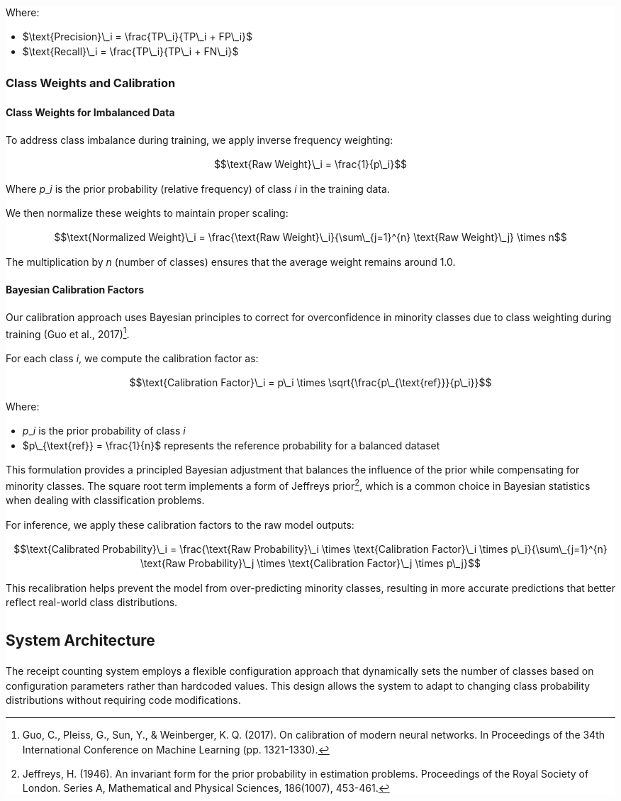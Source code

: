 Where:
- $\text{Precision}\_i = \frac{TP\_i}{TP\_i + FP\_i}$
- $\text{Recall}\_i = \frac{TP\_i}{TP\_i + FN\_i}$

### Class Weights and Calibration

#### Class Weights for Imbalanced Data

To address class imbalance during training, we apply inverse frequency weighting:

$$\text{Raw Weight}\_i = \frac{1}{p\_i}$$

Where $p\_i$ is the prior probability (relative frequency) of class $i$ in the training data.

We then normalize these weights to maintain proper scaling:

$$\text{Normalized Weight}\_i = \frac{\text{Raw Weight}\_i}{\sum\_{j=1}^{n} \text{Raw Weight}\_j} \times n$$

The multiplication by $n$ (number of classes) ensures that the average weight remains around 1.0.

#### Bayesian Calibration Factors

Our calibration approach uses Bayesian principles to correct for overconfidence in minority classes due to 
class weighting during training (Guo et al., 2017)[^1].

For each class $i$, we compute the calibration factor as:

$$\text{Calibration Factor}\_i = p\_i \times \sqrt{\frac{p\_{\text{ref}}}{p\_i}}$$

Where:
- $p\_i$ is the prior probability of class $i$
- $p\_{\text{ref}} = \frac{1}{n}$ represents the reference probability for a balanced dataset

This formulation provides a principled Bayesian adjustment that balances the influence of the prior while 
compensating for minority classes. The square root term implements a form of Jeffreys prior[^2], which is a 
common choice in Bayesian statistics when dealing with classification problems.

For inference, we apply these calibration factors to the raw model outputs:

$$\text{Calibrated Probability}\_i = \frac{\text{Raw Probability}\_i \times \text{Calibration Factor}\_i \times
p\_i}{\sum\_{j=1}^{n} \text{Raw Probability}\_j \times \text{Calibration Factor}\_j \times p\_j}$$

This recalibration helps prevent the model from over-predicting minority classes, resulting in more accurate
predictions that better reflect real-world class distributions.

## System Architecture

The receipt counting system employs a flexible configuration approach that dynamically sets the number of classes based on configuration parameters rather than hardcoded values. This design allows the system to adapt to changing class probability distributions without requiring code modifications.


[^1]: Guo, C., Pleiss, G., Sun, Y., & Weinberger, K. Q. (2017). On calibration of modern neural networks. In Proceedings of the 34th International Conference on Machine Learning (pp. 1321-1330).
[^2]: Jeffreys, H. (1946). An invariant form for the prior probability in estimation problems. Proceedings of the Royal Society of London. Series A, Mathematical and Physical Sciences, 186(1007), 453-461.